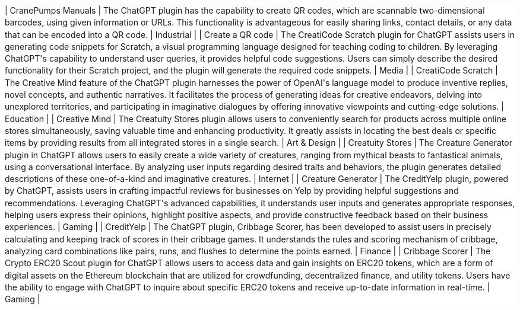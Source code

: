 | CranePumps Manuals                                  | The ChatGPT plugin has the capability to create QR codes, which are scannable two-dimensional barcodes, using given information or URLs. This functionality is advantageous for easily sharing links, contact details, or any data that can be encoded into a QR code.                                                                                                                                                                                                                                                                                                                                                                       | Industrial                        |
| Create a QR code                                    | The CreatiCode Scratch plugin for ChatGPT assists users in generating code snippets for Scratch, a visual programming language designed for teaching coding to children. By leveraging ChatGPT's capability to understand user queries, it provides helpful code suggestions. Users can simply describe the desired functionality for their Scratch project, and the plugin will generate the required code snippets.                                                                                                                                                                                                                        | Media                             |
| CreatiCode Scratch                                  | The Creative Mind feature of the ChatGPT plugin harnesses the power of OpenAI's language model to produce inventive replies, novel concepts, and authentic narratives. It facilitates the process of generating ideas for creative endeavors, delving into unexplored territories, and participating in imaginative dialogues by offering innovative viewpoints and cutting-edge solutions.                                                                                                                                                                                                                                                  | Education                         |
| Creative Mind                                       | The Creatuity Stores plugin allows users to conveniently search for products across multiple online stores simultaneously, saving valuable time and enhancing productivity. It greatly assists in locating the best deals or specific items by providing results from all integrated stores in a single search.                                                                                                                                                                                                                                                                                                                              | Art & Design                      |
| Creatuity Stores                                    | The Creature Generator plugin in ChatGPT allows users to easily create a wide variety of creatures, ranging from mythical beasts to fantastical animals, using a conversational interface. By analyzing user inputs regarding desired traits and behaviors, the plugin generates detailed descriptions of these one-of-a-kind and imaginative creatures.                                                                                                                                                                                                                                                                                     | Internet                          |
| Creature Generator                                  | The CreditYelp plugin, powered by ChatGPT, assists users in crafting impactful reviews for businesses on Yelp by providing helpful suggestions and recommendations. Leveraging ChatGPT's advanced capabilities, it understands user inputs and generates appropriate responses, helping users express their opinions, highlight positive aspects, and provide constructive feedback based on their business experiences.                                                                                                                                                                                                                     | Gaming                            |
| CreditYelp                                          | The ChatGPT plugin, Cribbage Scorer, has been developed to assist users in precisely calculating and keeping track of scores in their cribbage games. It understands the rules and scoring mechanism of cribbage, analyzing card combinations like pairs, runs, and flushes to determine the points earned.                                                                                                                                                                                                                                                                                                                                  | Finance                           |
| Cribbage Scorer                                     | The Crypto ERC20 Scout plugin for ChatGPT allows users to access data and gain insights on ERC20 tokens, which are a form of digital assets on the Ethereum blockchain that are utilized for crowdfunding, decentralized finance, and utility tokens. Users have the ability to engage with ChatGPT to inquire about specific ERC20 tokens and receive up-to-date information in real-time.                                                                                                                                                                                                                                                  | Gaming                            |